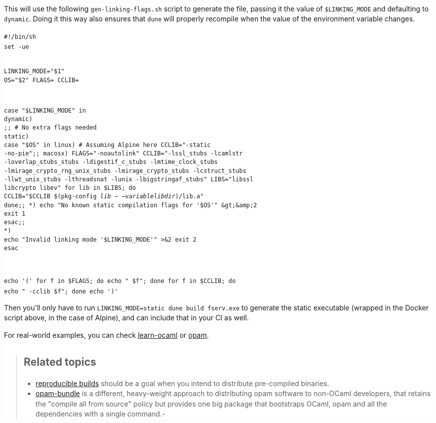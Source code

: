 </code></pre>
<p>This will use the following <code>gen-linking-flags.sh</code> script to generate the file, passing it the value of <code>$LINKING_MODE</code> and defaulting to <code>dynamic</code>. Doing it this way also ensures that <code>dune</code> will properly recompile when the value of the environment variable changes.</p>
<pre><code class="language-bash">#!/bin/sh
set -ue

LINKING_MODE="$1"
OS="$2"
FLAGS=
CCLIB=

case "$LINKING_MODE" in
    dynamic)
        ;; # No extra flags needed
    static)
        case "$OS" in
            linux) # Assuming Alpine here
                CCLIB="-static -no-pie";;
            macosx)
                FLAGS="-noautolink"
                CCLIB="-lssl_stubs -lcamlstr -loverlap_stubs_stubs
                       -ldigestif_c_stubs -lmtime_clock_stubs
                       -lmirage_crypto_rng_unix_stubs -lmirage_crypto_stubs
                       -lcstruct_stubs -llwt_unix_stubs -lthreadsnat -lunix
                       -lbigstringaf_stubs"
                LIBS="libssl libcrypto libev"
                for lib in $LIBS; do
                    CCLIB="$CCLIB $(pkg-config $lib --variable libdir)/$lib.a"
                done;;
            *)
                echo "No known static compilation flags for '$OS'" &gt;&amp;2
                exit 1
        esac;;
    *)
        echo "Invalid linking mode '$LINKING_MODE'" &gt;&amp;2
        exit 2
esac

echo '('
for f in $FLAGS; do echo "  $f"; done
for f in $CCLIB; do echo "  -cclib $f"; done
echo ')'
</code></pre>
<p>Then you'll only have to run <code>LINKING_MODE=static dune build fserv.exe</code> to generate the static executable (wrapped in the Docker script above, in the case of Alpine), and can include that in your CI as well.</p>
<p>For real-world examples, you can check <a href="https://github.com/ocaml-sf/learn-ocaml/blob/master/scripts/static-build.sh">learn-ocaml</a> or <a href="https://github.com/ocaml/opam/blob/master/release/Makefile">opam</a>.</p>
<blockquote>
<h2>Related topics</h2>
<ul>
<li><a href="https://github.com/ocaml/opam/releases/download/2.1.0/opam-2.1.0-x86_64-macos">reproducible builds</a> should be a goal when you intend to distribute pre-compiled binaries.
</li>
<li><a href="https://github.com/AltGr/opam-bundle">opam-bundle</a> is a different, heavy-weight approach to distributing opam software to non-OCaml developers, that retains the "compile all from source" policy but provides one big package that bootstraps OCaml, opam and all the dependencies with a single command.-
</li>
</ul>
</blockquote>

